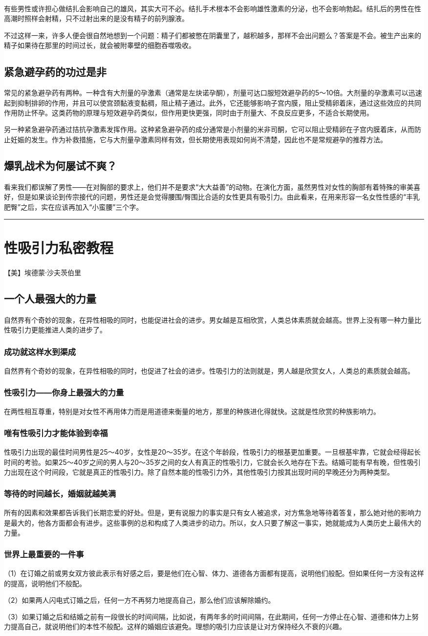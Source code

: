 有些男性或许担心做结扎会影响自己的雄风，其实大可不必。结扎手术根本不会影响雄性激素的分泌，也不会影响勃起。结扎后的男性在性高潮时照样会射精，只不过射出来的是没有精子的前列腺液。

不过这样一来，许多人便会很自然地想到一个问题：精子们都被憋在阴囊里了，越积越多，那样不会出问题么？答案是不会。被生产出来的精子如果待在那里的时间过长，就会被附睾壁的细胞吞噬吸收。

## 紧急避孕药的功过是非

常见的紧急避孕药有两种。一种含有大剂量的孕激素（通常是左炔诺孕酮），剂量可达口服短效避孕药的5～10倍。大剂量的孕激素可以迅速起到抑制排卵的作用，并且可以使宫颈黏液变黏稠，阻止精子通过。此外，它还能够影响子宫内膜，阻止受精卵着床，通过这些效应的共同作用防止怀孕。这类药物的原理与短效避孕药类似，但作用更快更强，同时由于剂量大、不良反应更多，不适合长期使用。

另一种紧急避孕药通过拮抗孕激素发挥作用。这种紧急避孕药的成分通常是小剂量的米非司酮，它可以阻止受精卵在子宫内膜着床，从而防止妊娠的发生。作为补救措施，它与大剂量孕激素同样有效，但长期使用表现如何尚不清楚，因此也不是常规避孕的推荐方法。

## 爆乳战术为何屡试不爽？

看来我们都误解了男性——在对胸部的要求上，他们并不是要求“大大益善”的动物。在演化方面，虽然男性对女性的胸部有着特殊的审美喜好，但是如果谈论到传宗接代的问题，男性还是会觉得腰围/臀围比合适的女性更具有吸引力。由此看来，在用来形容一名女性性感的“丰乳肥臀”之后，实在应该再加入“小蛮腰”三个字。

---

# 性吸引力私密教程

【美】埃德蒙·沙夫茨伯里

## 一个人最强大的力量

自然界有个奇妙的现象，在异性相吸的同时，也能促进社会的进步。男女越是互相欣赏，人类总体素质就会越高。世界上没有哪一种力量比性吸引力更能推进人类的进步了。

### 成功就这样水到渠成

自然界有个奇妙的现象，在异性相吸的同时，也促进了社会的进步。性吸引力的法则就是，男人越是欣赏女人，人类总的素质就会越高。

### 性吸引力——你身上最强大的力量

在两性相互尊重，特别是对女性不再用体力而是用道德来衡量的地方，那里的种族进化得就快。这就是性欣赏的种族影响力。

### 唯有性吸引力才能体验到幸福

性吸引力出现的最佳时间男性是25～40岁，女性是20～35岁。在这个年龄段，性吸引力的根基更加重要。一旦根基牢靠，它就会经得起长时间的考验。如果25～40岁之间的男人与20～35岁之间的女人有真正的性吸引力，它就会长久地存在下去。结婚可能有早有晚，但性吸引力出现在这个时间段，它就是真正的性吸引力。除了自然本能的性吸引力外，其他性吸引力按其出现时间的早晚还分为两种类型。

### 等待的时间越长，婚姻就越美满

所有的因素和效果都告诉我们长期恋爱的好处。但是，更有说服力的事实是只有女人被追求，对方焦急地等待着答复，那么她对他的影响力是最大的，他各方面都会有进步。这些事例的总和构成了人类进步的动力。所以，女人只要了解这一事实，她就能成为人类历史上最伟大的力量。

### 世界上最重要的一件事

（1）在订婚之前或男女双方彼此表示有好感之后，要是他们在心智、体力、道德各方面都有提高，说明他们般配。但如果任何一方没有这样的提高，说明他们不般配。

（2）如果两人闪电式订婚之后，任何一方不再努力地提高自己，那么他们应该解除婚约。

（3）如果订婚之后和结婚之前有一段很长的时间间隔，比如说，有两年多的时间间隔，在此期间，任何一方停止在心智、道德和体力上努力提高自己，就说明他们的本性不般配。这样的婚姻应该避免。理想的吸引力应该是让对方保持经久不衰的兴趣。
